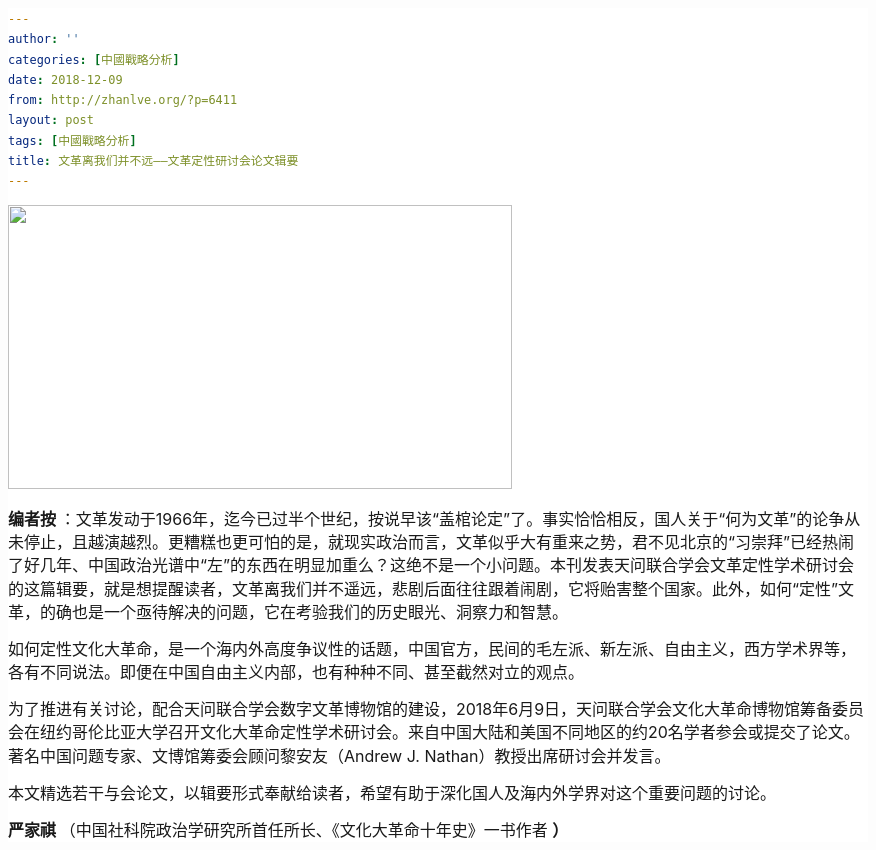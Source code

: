 ```yaml
---
author: ''
categories: [中國戰略分析]
date: 2018-12-09
from: http://zhanlve.org/?p=6411
layout: post
tags: [中國戰略分析]
title: 文革离我们并不远——文革定性研讨会论文辑要
---
```


<div id="entry">
<div class="at-above-post addthis_tool" data-url="http://zhanlve.org/?p=6411">
</div>
<p>
<img alt="" class="aligncenter wp-image-6412" height="284" sizes="(max-width: 504px) 100vw, 504px" src="http://zhanlve.org/wp-content/uploads/2018/12/photo_2018-12-08_21-44-47-1024x576.jpg" srcset="http://zhanlve.org/wp-content/uploads/2018/12/photo_2018-12-08_21-44-47-1024x576.jpg 1024w, http://zhanlve.org/wp-content/uploads/2018/12/photo_2018-12-08_21-44-47-300x169.jpg 300w, http://zhanlve.org/wp-content/uploads/2018/12/photo_2018-12-08_21-44-47-768x432.jpg 768w, http://zhanlve.org/wp-content/uploads/2018/12/photo_2018-12-08_21-44-47.jpg 1280w" width="504"/>
</p>
<p>
</p>
<p>
<span style="font-size: 12pt;">
<strong>
<b>
     编者按
    </b>
</strong>
   ：文革发动于1966年，迄今已过半个世纪，按说早该“盖棺论定”了。事实恰恰相反，国人关于“何为文革”的论争从未停止，且越演越烈。更糟糕也更可怕的是，就现实政治而言，文革似乎大有重来之势，君不见北京的“习崇拜”已经热闹了好几年、中国政治光谱中“左”的东西在明显加重么？这绝不是一个小问题。本刊发表天问联合学会文革定性学术研讨会的这篇辑要，就是想提醒读者，文革离我们并不遥远，悲剧后面往往跟着闹剧，它将贻害整个国家。此外，如何“定性”文革，的确也是一个亟待解决的问题，它在考验我们的历史眼光、洞察力和智慧。
  </span>
</p>
<p>
<span style="font-size: 12pt;">
   如何定性文化大革命，是一个海内外高度争议性的话题，中国官方，民间的毛左派、新左派、自由主义，西方学术界等，各有不同说法。即便在中国自由主义内部，也有种种不同、甚至截然对立的观点。
  </span>
</p>
<p>
<span style="font-size: 12pt;">
   为了推进有关讨论，配合天问联合学会数字文革博物馆的建设，2018年6月9日，天问联合学会文化大革命博物馆筹备委员会在纽约哥伦比亚大学召开文化大革命定性学术研讨会。来自中国大陆和美国不同地区的约20名学者参会或提交了论文。著名中国问题专家、文博馆筹委会顾问黎安友（Andrew J. Nathan）教授出席研讨会并发言。
  </span>
</p>
<p>
<span style="font-size: 12pt;">
   本文精选若干与会论文，以辑要形式奉献给读者，希望有助于深化国人及海内外学界对这个重要问题的讨论。
  </span>
</p>
<p>
</p>
<p>
<span style="font-size: 12pt;">
<strong>
<b>
     严家祺
    </b>
</strong>
   （中国社科院政治学研究所首任所长、《文化大革命十年史》一书作者
   <strong>
<b>
     ）
    </b>
</strong>